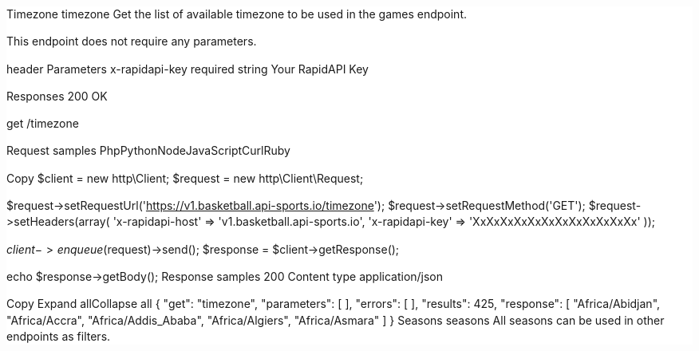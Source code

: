 Timezone
timezone
Get the list of available timezone to be used in the games endpoint.

This endpoint does not require any parameters.

header Parameters
x-rapidapi-key
required
string
Your RapidAPI Key

Responses
200 OK

get
/timezone

Request samples
PhpPythonNodeJavaScriptCurlRuby

Copy
$client = new http\Client;
$request = new http\Client\Request;

$request->setRequestUrl('https://v1.basketball.api-sports.io/timezone');
$request->setRequestMethod('GET');
$request->setHeaders(array(
	'x-rapidapi-host' => 'v1.basketball.api-sports.io',
	'x-rapidapi-key' => 'XxXxXxXxXxXxXxXxXxXxXxXx'
));

$client->enqueue($request)->send();
$response = $client->getResponse();

echo $response->getBody();
Response samples
200
Content type
application/json

Copy
Expand allCollapse all
{
"get": "timezone",
"parameters": [ ],
"errors": [ ],
"results": 425,
"response": [
"Africa/Abidjan",
"Africa/Accra",
"Africa/Addis_Ababa",
"Africa/Algiers",
"Africa/Asmara"
]
}
Seasons
seasons
All seasons can be used in other endpoints as filters.
